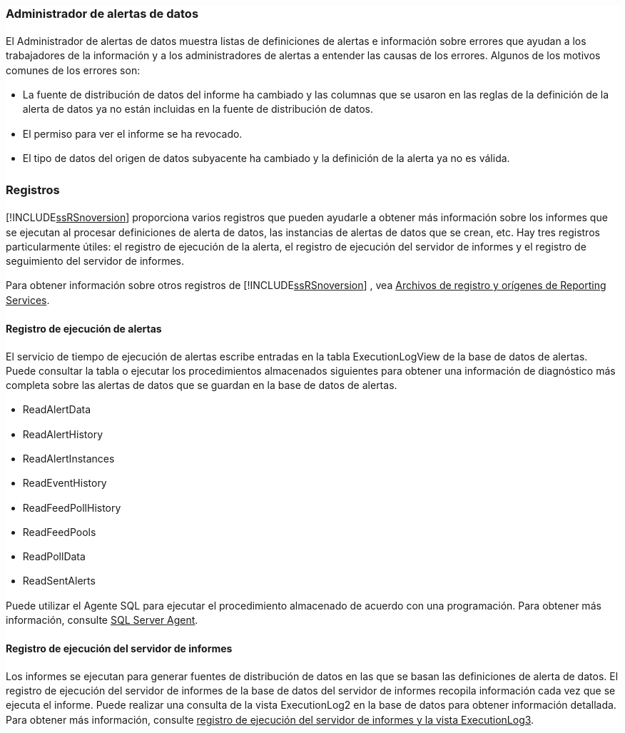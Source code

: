 ### <a name="data-alert-manager"></a>Administrador de alertas de datos  
 El Administrador de alertas de datos muestra listas de definiciones de alertas e información sobre errores que ayudan a los trabajadores de la información y a los administradores de alertas a entender las causas de los errores. Algunos de los motivos comunes de los errores son:  
  
-   La fuente de distribución de datos del informe ha cambiado y las columnas que se usaron en las reglas de la definición de la alerta de datos ya no están incluidas en la fuente de distribución de datos.  
  
-   El permiso para ver el informe se ha revocado.  
  
-   El tipo de datos del origen de datos subyacente ha cambiado y la definición de la alerta ya no es válida.  
  
### <a name="logs"></a>Registros  
 [!INCLUDE[ssRSnoversion](../includes/ssrsnoversion-md.md)] proporciona varios registros que pueden ayudarle a obtener más información sobre los informes que se ejecutan al procesar definiciones de alerta de datos, las instancias de alertas de datos que se crean, etc. Hay tres registros particularmente útiles: el registro de ejecución de la alerta, el registro de ejecución del servidor de informes y el registro de seguimiento del servidor de informes.  
  
 Para obtener información sobre otros registros de [!INCLUDE[ssRSnoversion](../includes/ssrsnoversion-md.md)] , vea [Archivos de registro y orígenes de Reporting Services](report-server/reporting-services-log-files-and-sources.md).  
  
#### <a name="alerting-execution-log"></a>Registro de ejecución de alertas  
 El servicio de tiempo de ejecución de alertas escribe entradas en la tabla ExecutionLogView de la base de datos de alertas. Puede consultar la tabla o ejecutar los procedimientos almacenados siguientes para obtener una información de diagnóstico más completa sobre las alertas de datos que se guardan en la base de datos de alertas.  
  
-   ReadAlertData  
  
-   ReadAlertHistory  
  
-   ReadAlertInstances  
  
-   ReadEventHistory  
  
-   ReadFeedPollHistory  
  
-   ReadFeedPools  
  
-   ReadPollData  
  
-   ReadSentAlerts  
  
 Puede utilizar el Agente SQL para ejecutar el procedimiento almacenado de acuerdo con una programación. Para obtener más información, consulte [SQL Server Agent](../ssms/agent/sql-server-agent.md).  
  
#### <a name="report-server-execution-log"></a>Registro de ejecución del servidor de informes  
 Los informes se ejecutan para generar fuentes de distribución de datos en las que se basan las definiciones de alerta de datos. El registro de ejecución del servidor de informes de la base de datos del servidor de informes recopila información cada vez que se ejecuta el informe. Puede realizar una consulta de la vista ExecutionLog2 en la base de datos para obtener información detallada. Para obtener más información, consulte [registro de ejecución del servidor de informes y la vista ExecutionLog3](report-server/report-server-executionlog-and-the-executionlog3-view.md).  
  